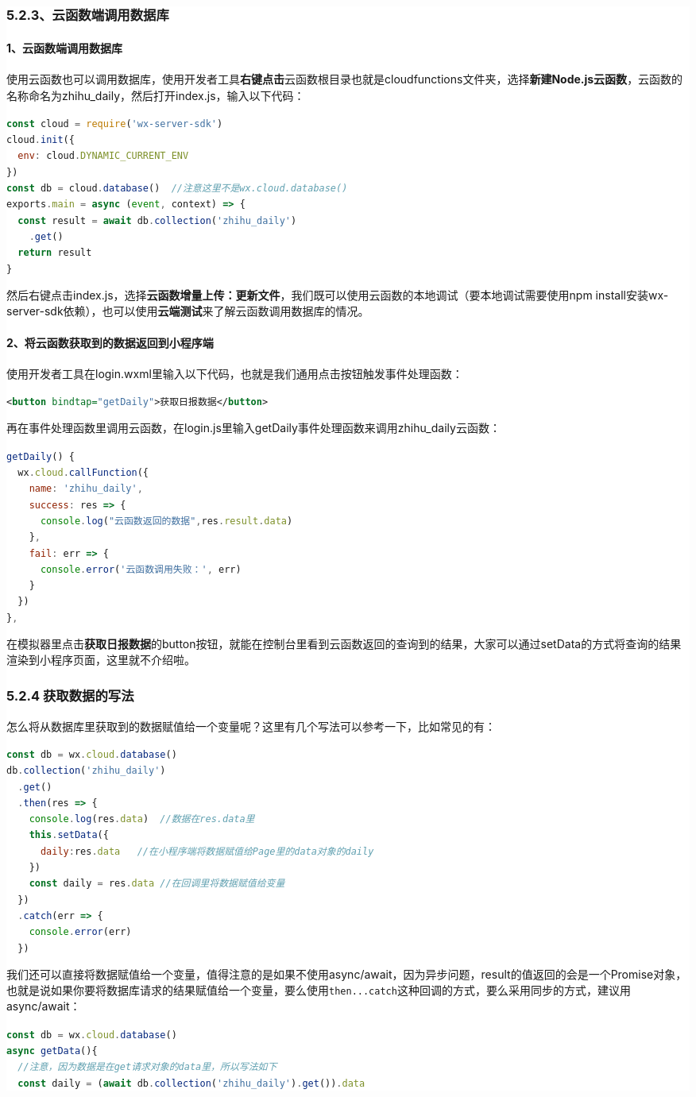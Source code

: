 ### 5.2.3、云函数端调用数据库
#### 1、云函数端调用数据库
使用云函数也可以调用数据库，使用开发者工具**右键点击**云函数根目录也就是cloudfunctions文件夹，选择**新建Node.js云函数**，云函数的名称命名为zhihu_daily，然后打开index.js，输入以下代码：
```javascript
const cloud = require('wx-server-sdk')
cloud.init({
  env: cloud.DYNAMIC_CURRENT_ENV
})
const db = cloud.database()  //注意这里不是wx.cloud.database()
exports.main = async (event, context) => {
  const result = await db.collection('zhihu_daily')
    .get()
  return result
}
```
然后右键点击index.js，选择**云函数增量上传：更新文件**，我们既可以使用云函数的本地调试（要本地调试需要使用npm install安装wx-server-sdk依赖），也可以使用**云端测试**来了解云函数调用数据库的情况。

#### 2、将云函数获取到的数据返回到小程序端
使用开发者工具在login.wxml里输入以下代码，也就是我们通用点击按钮触发事件处理函数：
```xml
<button bindtap="getDaily">获取日报数据</button>
```
再在事件处理函数里调用云函数，在login.js里输入getDaily事件处理函数来调用zhihu_daily云函数：
```javascript
getDaily() {
  wx.cloud.callFunction({
    name: 'zhihu_daily',
    success: res => {
      console.log("云函数返回的数据",res.result.data)
    },
    fail: err => {
      console.error('云函数调用失败：', err)
    }
  })
},
```
在模拟器里点击**获取日报数据**的button按钮，就能在控制台里看到云函数返回的查询到的结果，大家可以通过setData的方式将查询的结果渲染到小程序页面，这里就不介绍啦。

### 5.2.4 获取数据的写法
怎么将从数据库里获取到的数据赋值给一个变量呢？这里有几个写法可以参考一下，比如常见的有：
```javascript
const db = wx.cloud.database() 
db.collection('zhihu_daily')
  .get()
  .then(res => {
    console.log(res.data)  //数据在res.data里
    this.setData({
      daily:res.data   //在小程序端将数据赋值给Page里的data对象的daily
    })
    const daily = res.data //在回调里将数据赋值给变量
  })
  .catch(err => {
    console.error(err)
  })
```
我们还可以直接将数据赋值给一个变量，值得注意的是如果不使用async/await，因为异步问题，result的值返回的会是一个Promise对象，也就是说如果你要将数据库请求的结果赋值给一个变量，要么使用`then...catch`这种回调的方式，要么采用同步的方式，建议用async/await：
```javascript
const db = wx.cloud.database() 
async getData(){
  //注意，因为数据是在get请求对象的data里，所以写法如下
  const daily = (await db.collection('zhihu_daily').get()).data
```